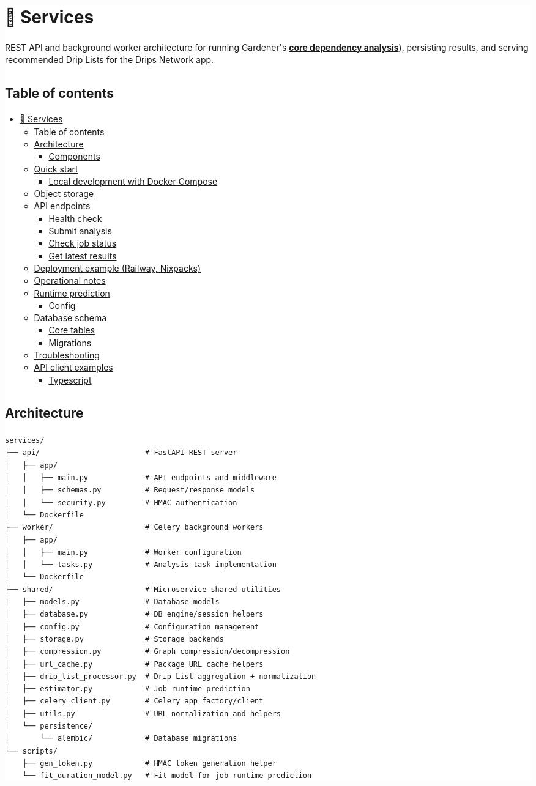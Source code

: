 # 🧤 Services

REST API and background worker architecture for running Gardener's **[core dependency analysis](../gardener/README.md)**), persisting results, and serving recommended Drip Lists for the [Drips Network app](https://www.drips.network/app).

## Table of contents
- [🧤 Services](#-services)
  - [Table of contents](#table-of-contents)
  - [Architecture](#architecture)
    - [Components](#components)
  - [Quick start](#quick-start)
    - [Local development with Docker Compose](#local-development-with-docker-compose)
  - [Object storage](#object-storage)
  - [API endpoints](#api-endpoints)
    - [Health check](#health-check)
    - [Submit analysis](#submit-analysis)
    - [Check job status](#check-job-status)
    - [Get latest results](#get-latest-results)
  - [Deployment example (Railway, Nixpacks)](#deployment-example-railway-nixpacks)
  - [Operational notes](#operational-notes)
  - [Runtime prediction](#runtime-prediction)
    - [Config](#config)
  - [Database schema](#database-schema)
    - [Core tables](#core-tables)
    - [Migrations](#migrations)
  - [Troubleshooting](#troubleshooting)
  - [API client examples](#api-client-examples)
    - [Typescript](#typescript)

## Architecture

```text
services/
├── api/                        # FastAPI REST server
│   ├── app/
│   │   ├── main.py             # API endpoints and middleware
│   │   ├── schemas.py          # Request/response models
│   │   └── security.py         # HMAC authentication
│   └── Dockerfile
├── worker/                     # Celery background workers
│   ├── app/
│   │   ├── main.py             # Worker configuration
│   │   └── tasks.py            # Analysis task implementation
│   └── Dockerfile
├── shared/                     # Microservice shared utilities
│   ├── models.py               # Database models
│   ├── database.py             # DB engine/session helpers
│   ├── config.py               # Configuration management
│   ├── storage.py              # Storage backends
│   ├── compression.py          # Graph compression/decompression
│   ├── url_cache.py            # Package URL cache helpers
│   ├── drip_list_processor.py  # Drip List aggregation + normalization
│   ├── estimator.py            # Job runtime prediction
│   ├── celery_client.py        # Celery app factory/client
│   ├── utils.py                # URL normalization and helpers
│   └── persistence/
│       └── alembic/            # Database migrations
└── scripts/
    ├── gen_token.py            # HMAC token generation helper
    └── fit_duration_model.py   # Fit model for job runtime prediction
```